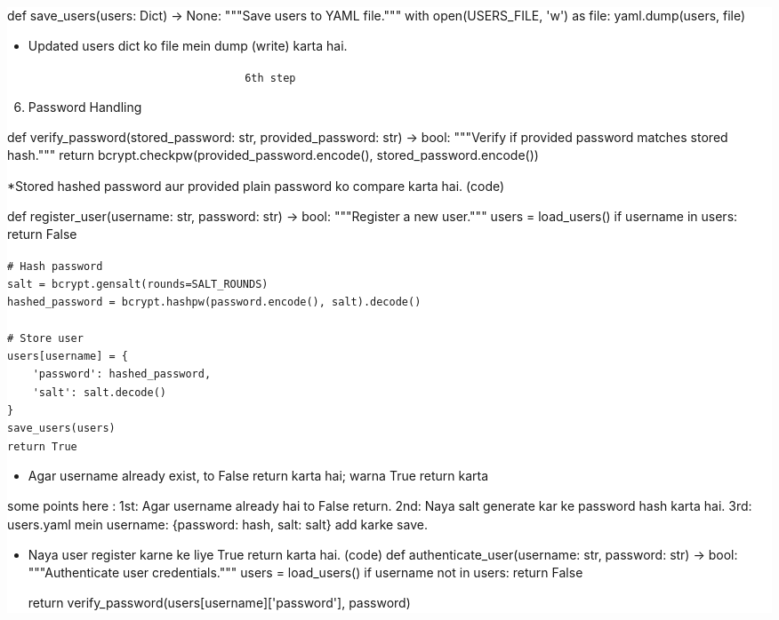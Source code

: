 

def save_users(users: Dict) -> None:
    """Save users to YAML file."""
    with open(USERS_FILE, 'w') as file:
        yaml.dump(users, file)
* Updated users dict ko file mein dump (write) karta hai.




                                        6th step

6. Password Handling

def verify_password(stored_password: str, provided_password: str) -> bool:
    """Verify if provided password matches stored hash."""
    return bcrypt.checkpw(provided_password.encode(), stored_password.encode())

*Stored hashed password aur provided plain password ko compare karta hai.
(code)

def register_user(username: str, password: str) -> bool:
    """Register a new user."""
    users = load_users()
    if username in users:
        return False
    
    # Hash password
    salt = bcrypt.gensalt(rounds=SALT_ROUNDS)
    hashed_password = bcrypt.hashpw(password.encode(), salt).decode()
    
    # Store user
    users[username] = {
        'password': hashed_password,
        'salt': salt.decode()
    }
    save_users(users)
    return True
* Agar username already exist, to False return karta hai; warna True return karta

some points here :
1st: Agar username already hai to False return.
2nd: Naya salt generate kar ke password hash karta hai.
3rd: users.yaml mein username: {password: hash, salt: salt} add karke save.

* Naya user register karne ke liye True return karta hai.
(code)
def authenticate_user(username: str, password: str) -> bool:
    """Authenticate user credentials."""
    users = load_users()
    if username not in users:
        return False
    
    return verify_password(users[username]['password'], password)
